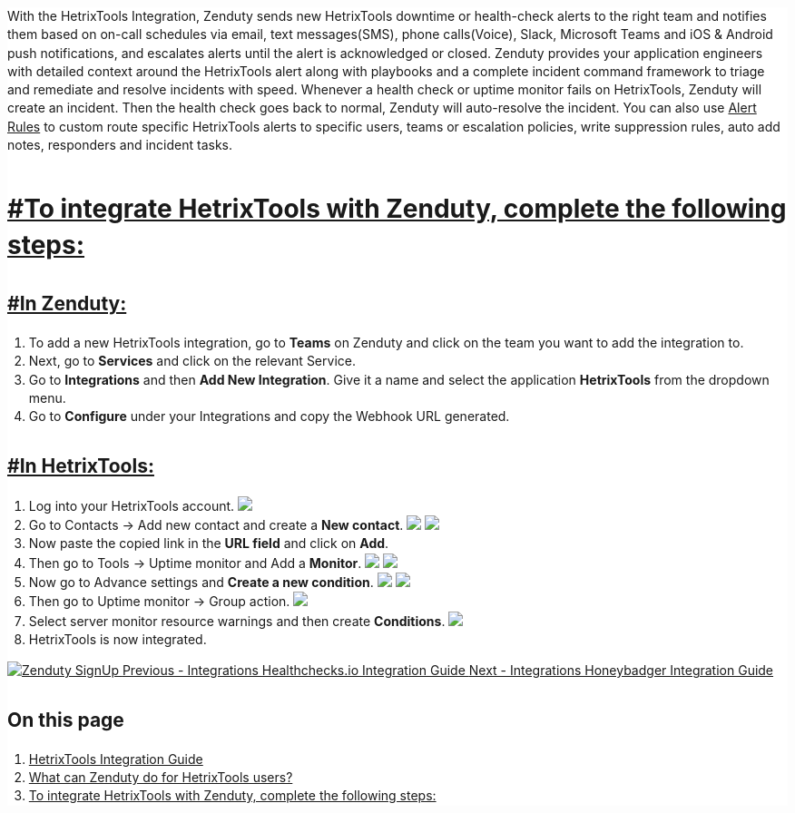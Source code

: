 With the HetrixTools Integration, Zenduty sends new HetrixTools downtime or health-check alerts to the right team and notifies them based on on-call schedules via email, text messages(SMS), phone calls(Voice), Slack, Microsoft Teams and iOS & Android push notifications, and escalates alerts until the alert is acknowledged or closed. Zenduty provides your application engineers with detailed context around the HetrixTools alert along with playbooks and a complete incident command framework to triage and remediate and resolve incidents with speed.
Whenever a health check or uptime monitor fails on HetrixTools, Zenduty will create an incident. Then the health check goes back to normal, Zenduty will auto-resolve the incident.
You can also use [Alert Rules](https://zenduty.com/docs/hetrixtools-integration/<https:/zenduty.com/docs/alertrules>) to custom route specific HetrixTools alerts to specific users, teams or escalation policies, write suppression rules, auto add notes, responders and incident tasks.
# [#To integrate HetrixTools with Zenduty, complete the following steps:](https://zenduty.com/docs/hetrixtools-integration/<#to-integrate-hetrixtools-with-zenduty-complete-the-following-steps>)
## [#In Zenduty:](https://zenduty.com/docs/hetrixtools-integration/<#in-zenduty>)
  1. To add a new HetrixTools integration, go to **Teams** on Zenduty and click on the team you want to add the integration to.
  2. Next, go to **Services** and click on the relevant Service.
  3. Go to **Integrations** and then **Add New Integration**. Give it a name and select the application **HetrixTools** from the dropdown menu.
  4. Go to **Configure** under your Integrations and copy the Webhook URL generated.


## [#In HetrixTools:](https://zenduty.com/docs/hetrixtools-integration/<#in-hetrixtools>)
  1. Log into your HetrixTools account. ![](https://media-assets-cdn.zenduty.com/assets/docs/images/Integrations/HetrixTools/1.png)
  2. Go to Contacts -> Add new contact and create a **New contact**. ![](https://media-assets-cdn.zenduty.com/assets/docs/images/Integrations/HetrixTools/2.png) ![](https://media-assets-cdn.zenduty.com/assets/docs/images/Integrations/HetrixTools/3.png)
  3. Now paste the copied link in the **URL field** and click on **Add**.
  4. Then go to Tools -> Uptime monitor and Add a **Monitor**. ![](https://media-assets-cdn.zenduty.com/assets/docs/images/Integrations/HetrixTools/4.png) ![](https://media-assets-cdn.zenduty.com/assets/docs/images/Integrations/HetrixTools/5.png)
  5. Now go to Advance settings and **Create a new condition**. ![](https://media-assets-cdn.zenduty.com/assets/docs/images/Integrations/HetrixTools/6.png) ![](https://media-assets-cdn.zenduty.com/assets/docs/images/Integrations/HetrixTools/7.png)
  6. Then go to Uptime monitor -> Group action. ![](https://media-assets-cdn.zenduty.com/assets/docs/images/Integrations/HetrixTools/8.png)
  7. Select server monitor resource warnings and then create **Conditions**. ![](https://media-assets-cdn.zenduty.com/assets/docs/images/Integrations/HetrixTools/9.png)
  8. HetrixTools is now integrated.


[ ![Zenduty SignUp](https://media-assets-cdn.zenduty.com/assets/docs-theme-assets/external/cta/cta-docs-integrations-dark.webp) ](https://zenduty.com/docs/hetrixtools-integration/<https:/www.zenduty.com/signup?referrer=docs>)
[ Previous  - Integrations Healthchecks.io Integration Guide ](https://zenduty.com/docs/hetrixtools-integration/<https:/zenduty.com/docs/healthchecks-io-integration/>) [ Next  - Integrations Honeybadger Integration Guide ](https://zenduty.com/docs/hetrixtools-integration/<https:/zenduty.com/docs/honeybadger-integration/>)
##  On this page 
  1. [HetrixTools Integration Guide](https://zenduty.com/docs/hetrixtools-integration/<#___TOCBOT___>)
  2. [What can Zenduty do for HetrixTools users?](https://zenduty.com/docs/hetrixtools-integration/<#what-can-zenduty-do-for-hetrixtools-users>)
  3. [To integrate HetrixTools with Zenduty, complete the following steps:](https://zenduty.com/docs/hetrixtools-integration/<#to-integrate-hetrixtools-with-zenduty-complete-the-following-steps>)